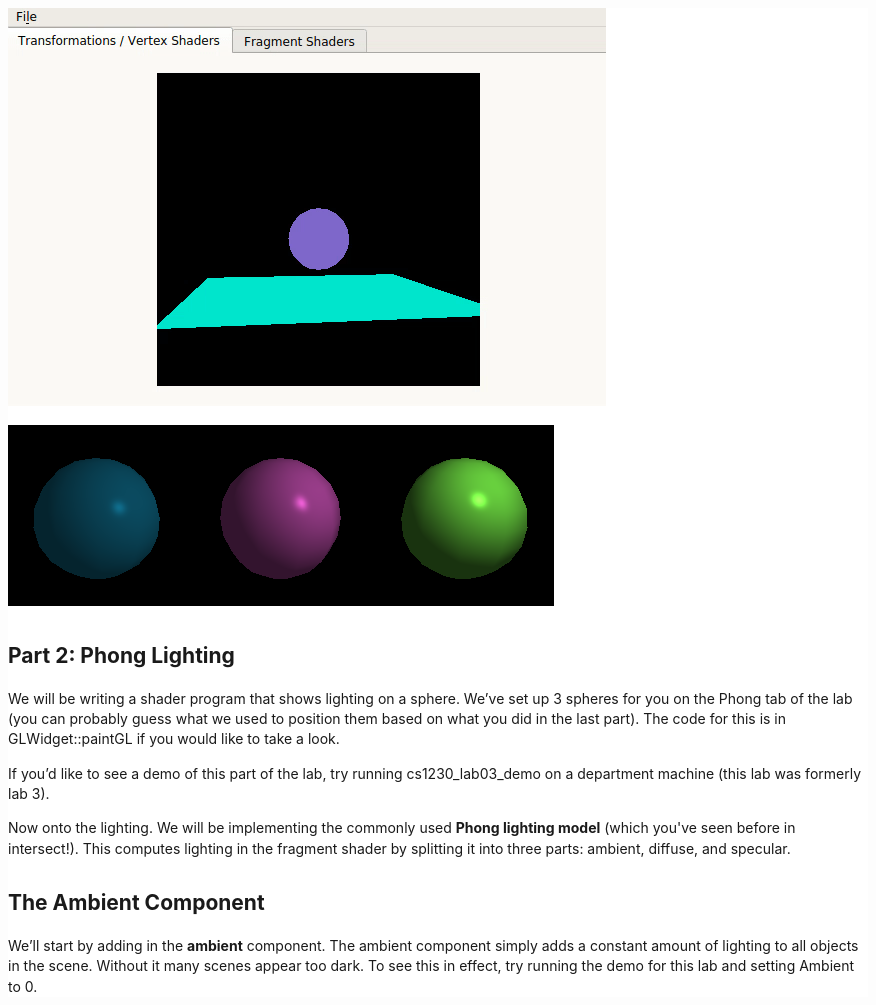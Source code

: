 ![](images/image1.gif)

![](images/image5.png)

## Part 2: Phong Lighting

We will be writing a shader program that shows lighting on a sphere. We’ve set up 3 spheres for you on the Phong tab of the lab (you can probably guess what we used to position them based on what you did in the last part). The code for this is in GLWidget::paintGL if you would like to take a look.

If you’d like to see a demo of this part of the lab, try running cs1230\_lab03\_demo on a department machine (this lab was formerly lab 3).

Now onto the lighting. We will be implementing the commonly used **Phong lighting model** (which you've seen before in intersect!). This computes lighting in the fragment shader by splitting it into three parts: ambient, diffuse, and specular.

## The Ambient Component

We’ll start by adding in the **ambient** component. The ambient component simply adds a constant amount of lighting to all objects in the scene. Without it many scenes appear too dark. To see this in effect, try running the demo for this lab and setting Ambient to 0.
